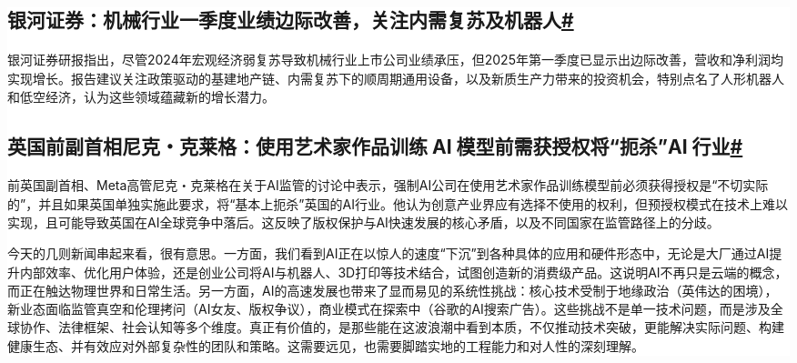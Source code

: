 ## 银河证券：机械行业一季度业绩边际改善，关注内需复苏及机器人[#](https://lanqiu.tech/news/2025-07-27/#%E9%93%B6%E6%B2%B3%E8%AF%81%E5%88%B8%E6%9C%BA%E6%A2%B0%E8%A1%8C%E4%B8%9A%E4%B8%80%E5%AD%A3%E5%BA%A6%E4%B8%9A%E7%BB%A9%E8%BE%B9%E9%99%85%E6%94%B9%E5%96%84%E5%85%B3%E6%B3%A8%E5%86%85%E9%9C%80%E5%A4%8D%E8%8B%8F%E5%8F%8A%E6%9C%BA%E5%99%A8%E4%BA%BA)

银河证券研报指出，尽管2024年宏观经济弱复苏导致机械行业上市公司业绩承压，但2025年第一季度已显示出边际改善，营收和净利润均实现增长。报告建议关注政策驱动的基建地产链、内需复苏下的顺周期通用设备，以及新质生产力带来的投资机会，特别点名了人形机器人和低空经济，认为这些领域蕴藏新的增长潜力。

## 英国前副首相尼克・克莱格：使用艺术家作品训练 AI 模型前需获授权将“扼杀”AI 行业[#](https://lanqiu.tech/news/2025-07-27/#%E8%8B%B1%E5%9B%BD%E5%89%8D%E5%89%AF%E9%A6%96%E7%9B%B8%E5%B0%BC%E5%85%8B%E5%85%8B%E8%8E%B1%E6%A0%BC%E4%BD%BF%E7%94%A8%E8%89%BA%E6%9C%AF%E5%AE%B6%E4%BD%9C%E5%93%81%E8%AE%AD%E7%BB%83-ai-%E6%A8%A1%E5%9E%8B%E5%89%8D%E9%9C%80%E8%8E%B7%E6%8E%88%E6%9D%83%E5%B0%86%E6%89%BC%E6%9D%80ai-%E8%A1%8C%E4%B8%9A)

前英国副首相、Meta高管尼克・克莱格在关于AI监管的讨论中表示，强制AI公司在使用艺术家作品训练模型前必须获得授权是“不切实际的”，并且如果英国单独实施此要求，将“基本上扼杀”英国的AI行业。他认为创意产业界应有选择不使用的权利，但预授权模式在技术上难以实现，且可能导致英国在AI全球竞争中落后。这反映了版权保护与AI快速发展的核心矛盾，以及不同国家在监管路径上的分歧。

今天的几则新闻串起来看，很有意思。一方面，我们看到AI正在以惊人的速度“下沉”到各种具体的应用和硬件形态中，无论是大厂通过AI提升内部效率、优化用户体验，还是创业公司将AI与机器人、3D打印等技术结合，试图创造新的消费级产品。这说明AI不再只是云端的概念，而正在触达物理世界和日常生活。另一方面，AI的高速发展也带来了显而易见的系统性挑战：核心技术受制于地缘政治（英伟达的困境），新业态面临监管真空和伦理拷问（AI女友、版权争议），商业模式在探索中（谷歌的AI搜索广告）。这些挑战不是单一技术问题，而是涉及全球协作、法律框架、社会认知等多个维度。真正有价值的，是那些能在这波浪潮中看到本质，不仅推动技术突破，更能解决实际问题、构建健康生态、并有效应对外部复杂性的团队和策略。这需要远见，也需要脚踏实地的工程能力和对人性的深刻理解。
